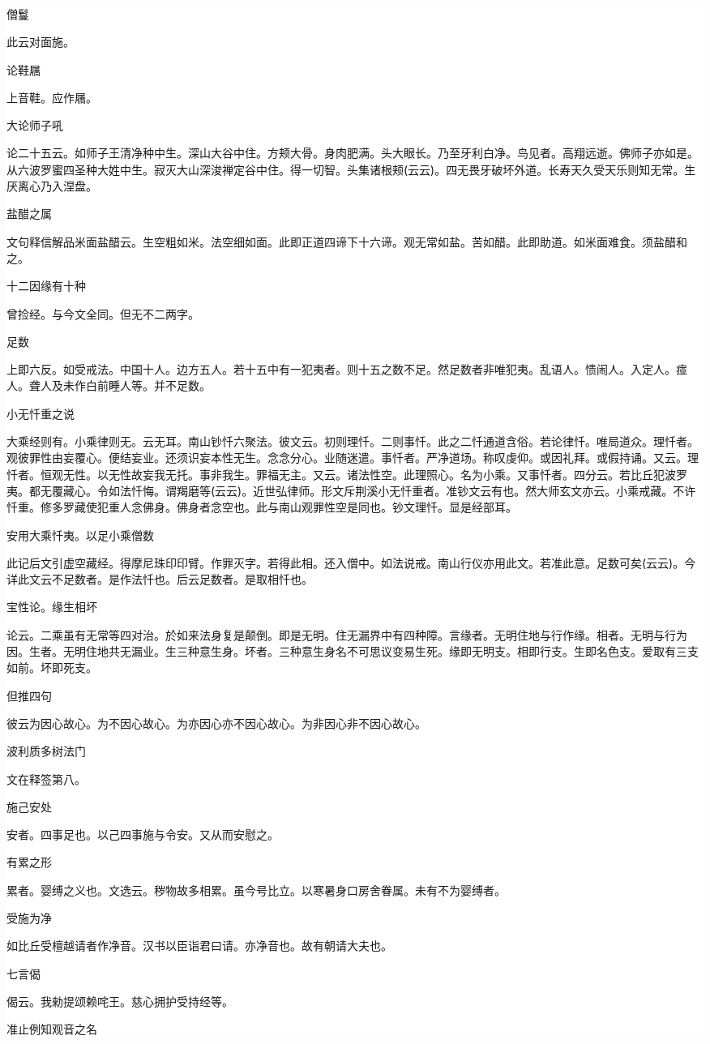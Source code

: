 僧鬘  

此云对面施。  

论鞋屩  

上音鞋。应作屩。  

大论师子吼  

论二十五云。如师子王清净种中生。深山大谷中住。方颊大骨。身肉肥满。头大眼长。乃至牙利白净。鸟见者。高翔远逝。佛师子亦如是。从六波罗蜜四圣种大姓中生。寂灭大山深浚禅定谷中住。得一切智。头集诸根颊(云云)。四无畏牙破坏外道。长寿天久受天乐则知无常。生厌离心乃入涅盘。  

盐醋之属  

文句释信解品米面盐醋云。生空粗如米。法空细如面。此即正道四谛下十六谛。观无常如盐。苦如醋。此即助道。如米面难食。须盐醋和之。  

十二因缘有十种  

曾捡经。与今文全同。但无不二两字。  

足数  

上即六反。如受戒法。中国十人。边方五人。若十五中有一犯夷者。则十五之数不足。然足数者非唯犯夷。乱语人。愦闹人。入定人。痖人。聋人及未作白前睡人等。并不足数。  

小无忏重之说  

大乘经则有。小乘律则无。云无耳。南山钞忏六聚法。彼文云。初则理忏。二则事忏。此之二忏通道含俗。若论律忏。唯局道众。理忏者。观彼罪性由妄覆心。便结妄业。还须识妄本性无生。念念分心。业随迷遣。事忏者。严净道场。称叹虔仰。或因礼拜。或假持诵。又云。理忏者。恒观无性。以无性故妄我无托。事非我生。罪福无主。又云。诸法性空。此理照心。名为小乘。又事忏者。四分云。若比丘犯波罗夷。都无覆藏心。令如法忏悔。谓羯磨等(云云)。近世弘律师。形文斥荆溪小无忏重者。准钞文云有也。然大师玄文亦云。小乘戒藏。不许忏重。修多罗藏使犯重人念佛身。佛身者念空也。此与南山观罪性空是同也。钞文理忏。显是经部耳。  

安用大乘忏夷。以足小乘僧数  

此记后文引虚空藏经。得摩尼珠印印臂。作罪灭字。若得此相。还入僧中。如法说戒。南山行仪亦用此文。若准此意。足数可矣(云云)。今详此文云不足数者。是作法忏也。后云足数者。是取相忏也。  

宝性论。缘生相坏  

论云。二乘虽有无常等四对治。於如来法身复是颠倒。即是无明。住无漏界中有四种障。言缘者。无明住地与行作缘。相者。无明与行为因。生者。无明住地共无漏业。生三种意生身。坏者。三种意生身名不可思议变易生死。缘即无明支。相即行支。生即名色支。爱取有三支如前。坏即死支。  

但推四句  

彼云为因心故心。为不因心故心。为亦因心亦不因心故心。为非因心非不因心故心。  

波利质多树法门  

文在释签第八。  

施己安处  

安者。四事足也。以己四事施与令安。又从而安慰之。  

有累之形  

累者。婴缚之义也。文选云。秽物故多相累。虽今号比立。以寒暑身口房舍眷属。未有不为婴缚者。  

受施为净  

如比丘受檀越请者作净音。汉书以臣诣君曰请。亦净音也。故有朝请大夫也。  

七言偈  

偈云。我勑提颂赖咤王。慈心拥护受持经等。  

准止例知观音之名  
